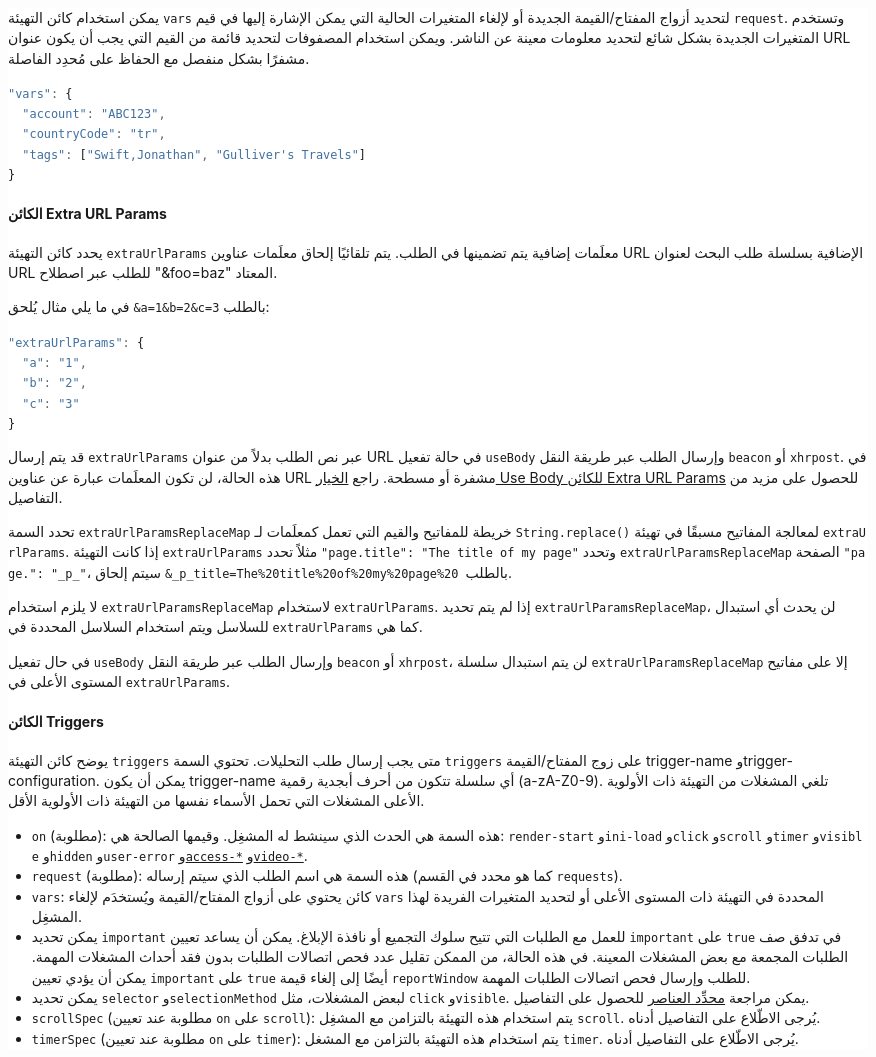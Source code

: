 يمكن استخدام كائن التهيئة `vars` لتحديد أزواج المفتاح/القيمة الجديدة أو لإلغاء المتغيرات الحالية التي يمكن الإشارة إليها في قيم `request`. وتستخدم المتغيرات الجديدة بشكل شائع لتحديد معلومات معينة عن الناشر.  ويمكن استخدام المصفوفات لتحديد قائمة من القيم التي يجب أن يكون عنوان URL مشفرًا بشكل منفصل مع الحفاظ على مُحدِد الفاصلة.

```javascript
"vars": {
  "account": "ABC123",
  "countryCode": "tr",
  "tags": ["Swift,Jonathan", "Gulliver's Travels"]
}
```

#### الكائن Extra URL Params

يحدد كائن التهيئة `extraUrlParams` معلَمات إضافية يتم تضمينها في الطلب. يتم تلقائيًا إلحاق معلَمات عناوين URL الإضافية بسلسلة طلب البحث لعنوان URL للطلب عبر اصطلاح "&amp;foo=baz" المعتاد.

في ما يلي مثال يُلحق `&a=1&b=2&c=3` بالطلب:

```javascript
"extraUrlParams": {
  "a": "1",
  "b": "2",
  "c": "3"
}
```

قد يتم إرسال `extraUrlParams` عبر نص الطلب بدلاً من عنوان URL في حالة تفعيل `useBody` وإرسال الطلب عبر طريقة النقل `beacon` أو `xhrpost`. في هذه الحالة، لن تكون المعلَمات عبارة عن عناوين URL مشفرة أو مسطحة. راجع [الخيار Use Body للكائن Extra URL Params](#use-body-for-extra-url-params) للحصول على مزيد من التفاصيل.

تحدد السمة `extraUrlParamsReplaceMap` خريطة للمفاتيح والقيم التي تعمل كمعلَمات لـ `String.replace()` لمعالجة المفاتيح مسبقًا في تهيئة `extraUrlParams`. إذا كانت التهيئة `extraUrlParams` مثلاً تحدد `"page.title": "The title of my page"` وتحدد `extraUrlParamsReplaceMap` الصفحة `"page.": "_p_"`، سيتم إلحاق `&_p_title=The%20title%20of%20my%20page%20 `بالطلب.

لا يلزم استخدام `extraUrlParamsReplaceMap` لاستخدام `extraUrlParams`. إذا لم يتم تحديد `extraUrlParamsReplaceMap`، لن يحدث أي استبدال للسلاسل ويتم استخدام السلاسل المحددة في `extraUrlParams` كما هي.

في حال تفعيل `useBody` وإرسال الطلب عبر طريقة النقل `beacon` أو `xhrpost`، لن يتم استبدال سلسلة `extraUrlParamsReplaceMap` إلا على مفاتيح المستوى الأعلى في `extraUrlParams`.

#### الكائن Triggers

يوضح كائن التهيئة `triggers` متى يجب إرسال طلب التحليلات. تحتوي السمة `triggers` على زوج المفتاح/القيمة trigger-name وtrigger-configuration. يمكن أن يكون trigger-name أي سلسلة تتكون من أحرف أبجدية رقمية (a-zA-Z0-9). تلغي المشغلات من التهيئة ذات الأولوية الأعلى المشغلات التي تحمل الأسماء نفسها من التهيئة ذات الأولوية الأقل.

* `on` (مطلوبة): هذه السمة هي الحدث الذي سينشط له المشغِل. وقيمها الصالحة هي: `render-start` و`ini-load` و`click` و`scroll` و`timer` و`visible` و`hidden` و`user-error` و[`access-*`](https://github.com/ampproject/amphtml/blob/master/extensions/amp-access/amp-access-analytics.md) و[`video-*`](https://github.com/ampproject/amphtml/blob/master/extensions/amp-analytics/amp-video-analytics.md).
* `request` (مطلوبة): هذه السمة هي اسم الطلب الذي سيتم إرساله (كما هو محدد في القسم `requests`).
* `vars`: كائن يحتوي على أزواج المفتاح/القيمة ويُستخدَم لإلغاء `vars` المحددة في التهيئة ذات المستوى الأعلى أو لتحديد المتغيرات الفريدة لهذا المشغِل.
* يمكن تحديد `important` للعمل مع الطلبات التي تتيح سلوك التجميع أو نافذة الإبلاغ. يمكن أن يساعد تعيين `important` على `true` في تدفق صف الطلبات المجمعة مع بعض المشغلات المعينة. في هذه الحالة، من الممكن تقليل عدد فحص اتصالات الطلبات بدون فقد أحداث المشغلات المهمة. يمكن أن يؤدي تعيين `important` على `true` أيضًا إلى إلغاء قيمة `reportWindow` للطلب وإرسال فحص اتصالات الطلبات المهمة.
* يمكن تحديد `selector` و`selectionMethod` لبعض المشغلات، مثل `click` و`visible`. يمكن مراجعة [محدِّد العناصر](#element-selector) للحصول على التفاصيل.
* `scrollSpec` (مطلوبة عند تعيين `on` على `scroll`): يتم استخدام هذه التهيئة بالتزامن مع المشغِل `scroll`. يُرجى الاطّلاع على التفاصيل أدناه.
* `timerSpec` (مطلوبة عند تعيين `on` على `timer`): يتم استخدام هذه التهيئة بالتزامن مع المشغل `timer`. يُرجى الاطّلاع على التفاصيل أدناه.
